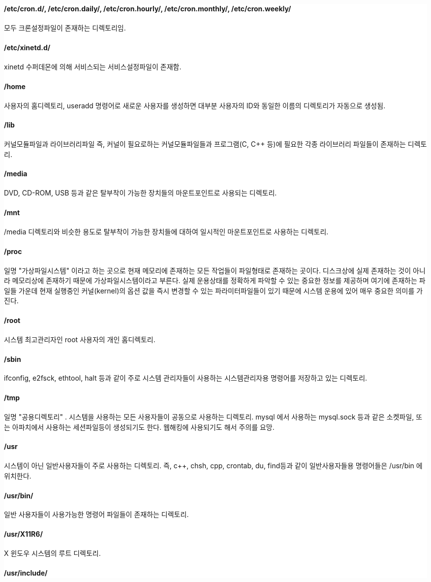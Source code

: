 #### /etc/cron.d/, /etc/cron.daily/, /etc/cron.hourly/, /etc/cron.monthly/, /etc/cron.weekly/

모두 크론설정파일이 존재하는 디렉토리임.

#### /etc/xinetd.d/

xinetd 수퍼데몬에 의해 서비스되는 서비스설정파일이 존재함.

#### /home

사용자의 홈디렉토리, useradd 명령어로 새로운 사용자를 생성하면 대부분 사용자의 ID와 동일한 이름의 디렉토리가 자동으로 생성됨.

#### /lib

커널모듈파일과 라이브러리파일 즉, 커널이 필요로하는 커널모듈파일들과 프로그램(C, C++ 등)에 필요한 각종 라이브러리 파일들이 존재하는 디렉토리.

#### /media

DVD, CD-ROM, USB 등과 같은 탈부착이 가능한 장치들의 마운트포인트로 사용되는 디렉토리.

#### /mnt

/media 디렉토리와 비슷한 용도로 탈부착이 가능한 장치들에 대하여 일시적인 마운트포인트로 사용하는 디렉토리.

#### /proc

일명 "가상파일시스템" 이라고 하는 곳으로 현재 메모리에 존재하는 모든 작업들이 파일형태로 존재하는 곳이다. 디스크상에 실제 존재하는 것이 아니라 메모리상에 존재하기 때문에 가상파일시스템이라고 부른다. 실제 운용상태를 정확하게 파악할 수 있는 중요한 정보를 제공하며 여기에 존재하는 파일들 가운데 현재 실행중인 커널(kernel)의 옵션 값을 즉시 변경할 수 있는 파라미터파일들이 있기 때문에 시스템 운용에 있어 매우 중요한 의미를 가진다.

#### /root

시스템 최고관리자인 root 사용자의 개인 홈디렉토리.

#### /sbin

ifconfig, e2fsck, ethtool, halt 등과 같이 주로 시스템 관리자들이 사용하는 시스템관리자용 명령어를 저장하고 있는 디렉토리.

#### /tmp

일명 "공용디렉토리" . 시스템을 사용하는 모든 사용자들이 공동으로 사용하는 디렉토리. mysql 에서 사용하는 mysql.sock 등과 같은 소켓파일, 또는 아파치에서 사용하는 세션파일등이 생성되기도 한다. 웹해킹에 사용되기도 해서 주의를 요망.

#### /usr

시스템이 아닌 일반사용자들이 주로 사용하는 디렉토리. 즉, c++, chsh, cpp, crontab, du, find등과 같이 일반사용자들용 명령어들은 /usr/bin 에 위치한다.

#### /usr/bin/

일반 사용자들이 사용가능한 명령어 파일들이 존재하는 디렉토리.

#### /usr/X11R6/

X 윈도우 시스템의 루트 디렉토리.

#### /usr/include/
